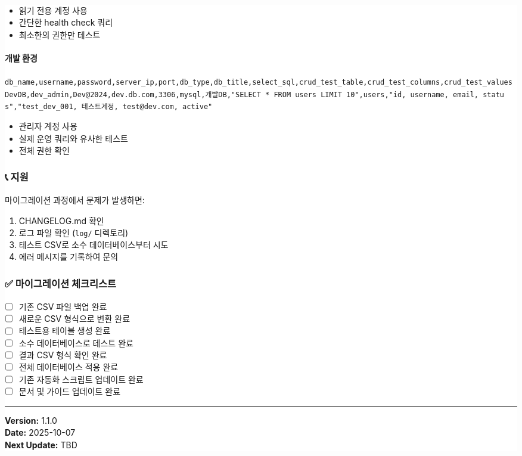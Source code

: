 - 읽기 전용 계정 사용
- 간단한 health check 쿼리
- 최소한의 권한만 테스트

#### 개발 환경

```csv
db_name,username,password,server_ip,port,db_type,db_title,select_sql,crud_test_table,crud_test_columns,crud_test_values
DevDB,dev_admin,Dev@2024,dev.db.com,3306,mysql,개발DB,"SELECT * FROM users LIMIT 10",users,"id, username, email, status","test_dev_001, 테스트계정, test@dev.com, active"
```

- 관리자 계정 사용
- 실제 운영 쿼리와 유사한 테스트
- 전체 권한 확인

### 📞 지원

마이그레이션 과정에서 문제가 발생하면:

1. CHANGELOG.md 확인
2. 로그 파일 확인 (`log/` 디렉토리)
3. 테스트 CSV로 소수 데이터베이스부터 시도
4. 에러 메시지를 기록하여 문의

### ✅ 마이그레이션 체크리스트

- [ ] 기존 CSV 파일 백업 완료
- [ ] 새로운 CSV 형식으로 변환 완료
- [ ] 테스트용 테이블 생성 완료
- [ ] 소수 데이터베이스로 테스트 완료
- [ ] 결과 CSV 형식 확인 완료
- [ ] 전체 데이터베이스 적용 완료
- [ ] 기존 자동화 스크립트 업데이트 완료
- [ ] 문서 및 가이드 업데이트 완료

---

**Version:** 1.1.0  
**Date:** 2025-10-07  
**Next Update:** TBD

